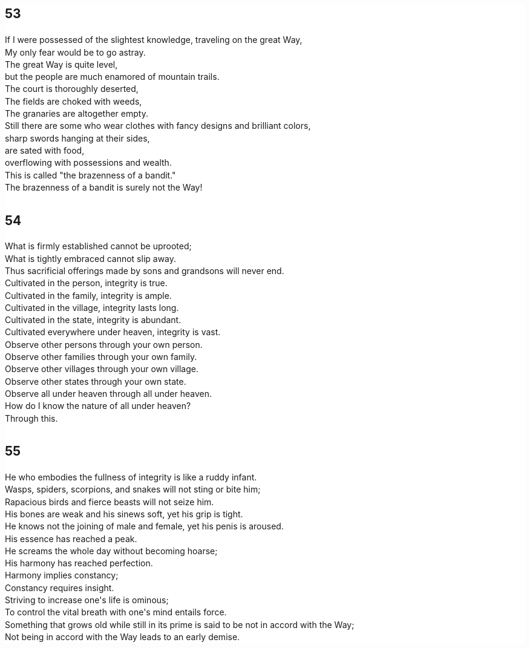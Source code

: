 ## 53

If I were possessed of the slightest knowledge, traveling on the great Way,  
My only fear would be to go astray.  
The great Way is quite level,  
but the people are much enamored of mountain trails.  
The court is thoroughly deserted,  
The fields are choked with weeds,  
The granaries are altogether empty.  
Still there are some who wear clothes with fancy designs and brilliant colors,  
sharp swords hanging at their sides,  
are sated with food,  
overflowing with possessions and wealth.  
This is called "the brazenness of a bandit."  
The brazenness of a bandit is surely not the Way!  

## 54

What is firmly established cannot be uprooted;  
What is tightly embraced cannot slip away.  
Thus sacrificial offerings made by sons and grandsons will never end.  
Cultivated in the person, integrity is true.  
Cultivated in the family, integrity is ample.  
Cultivated in the village, integrity lasts long.  
Cultivated in the state, integrity is abundant.  
Cultivated everywhere under heaven, integrity is vast.  
Observe other persons through your own person.  
Observe other families through your own family.  
Observe other villages through your own village.  
Observe other states through your own state.  
Observe all under heaven through all under heaven.  
How do I know the nature of all under heaven?  
Through this.  

## 55

He who embodies the fullness of integrity is like a ruddy infant.  
Wasps, spiders, scorpions, and snakes will not sting or bite him;  
Rapacious birds and fierce beasts will not seize him.  
His bones are weak and his sinews soft, yet his grip is tight.  
He knows not the joining of male and female, yet his penis is aroused.  
His essence has reached a peak.  
He screams the whole day without becoming hoarse;  
His harmony has reached perfection.  
Harmony implies constancy;  
Constancy requires insight.  
Striving to increase one's life is ominous;  
To control the vital breath with one's mind entails force.  
Something that grows old while still in its prime is said to be not in accord with the Way;  
Not being in accord with the Way leads to an early demise.  
